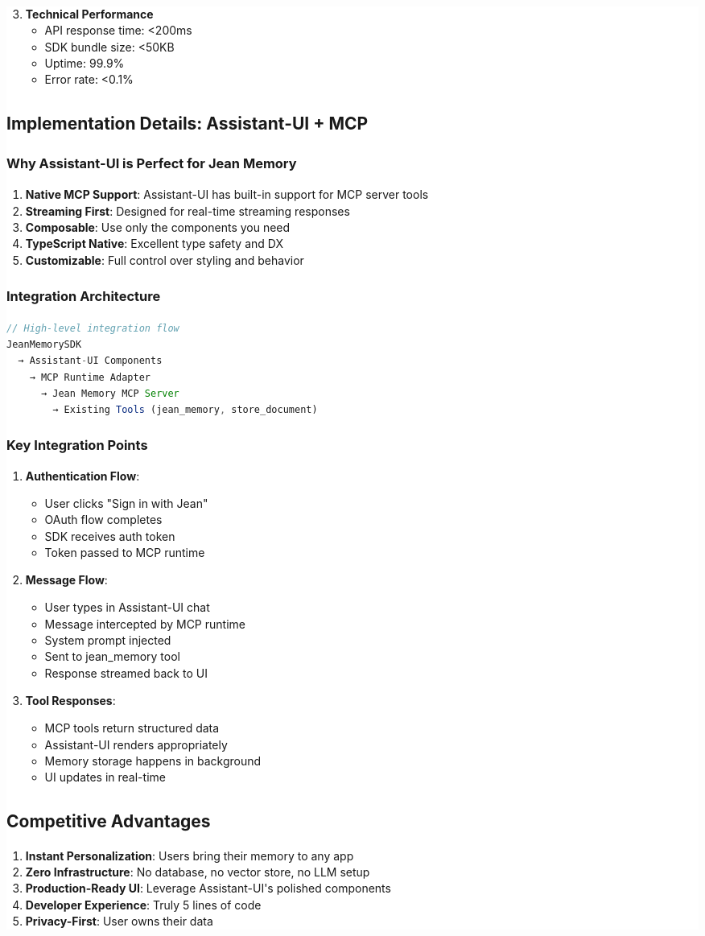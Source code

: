 3. **Technical Performance**
   - API response time: <200ms
   - SDK bundle size: <50KB
   - Uptime: 99.9%
   - Error rate: <0.1%

## Implementation Details: Assistant-UI + MCP

### Why Assistant-UI is Perfect for Jean Memory

1. **Native MCP Support**: Assistant-UI has built-in support for MCP server tools
2. **Streaming First**: Designed for real-time streaming responses
3. **Composable**: Use only the components you need
4. **TypeScript Native**: Excellent type safety and DX
5. **Customizable**: Full control over styling and behavior

### Integration Architecture

```typescript
// High-level integration flow
JeanMemorySDK 
  → Assistant-UI Components
    → MCP Runtime Adapter
      → Jean Memory MCP Server
        → Existing Tools (jean_memory, store_document)
```

### Key Integration Points

1. **Authentication Flow**:
   - User clicks "Sign in with Jean"
   - OAuth flow completes
   - SDK receives auth token
   - Token passed to MCP runtime

2. **Message Flow**:
   - User types in Assistant-UI chat
   - Message intercepted by MCP runtime
   - System prompt injected
   - Sent to jean_memory tool
   - Response streamed back to UI

3. **Tool Responses**:
   - MCP tools return structured data
   - Assistant-UI renders appropriately
   - Memory storage happens in background
   - UI updates in real-time

## Competitive Advantages

1. **Instant Personalization**: Users bring their memory to any app
2. **Zero Infrastructure**: No database, no vector store, no LLM setup
3. **Production-Ready UI**: Leverage Assistant-UI's polished components
4. **Developer Experience**: Truly 5 lines of code
5. **Privacy-First**: User owns their data
